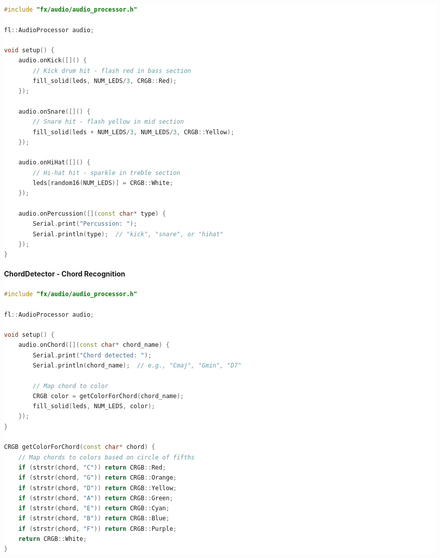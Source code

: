 ```cpp
#include "fx/audio/audio_processor.h"

fl::AudioProcessor audio;

void setup() {
    audio.onKick([]() {
        // Kick drum hit - flash red in bass section
        fill_solid(leds, NUM_LEDS/3, CRGB::Red);
    });

    audio.onSnare([]() {
        // Snare hit - flash yellow in mid section
        fill_solid(leds + NUM_LEDS/3, NUM_LEDS/3, CRGB::Yellow);
    });

    audio.onHiHat([]() {
        // Hi-hat hit - sparkle in treble section
        leds[random16(NUM_LEDS)] = CRGB::White;
    });

    audio.onPercussion([](const char* type) {
        Serial.print("Percussion: ");
        Serial.println(type);  // "kick", "snare", or "hihat"
    });
}
```

#### ChordDetector - Chord Recognition

```cpp
#include "fx/audio/audio_processor.h"

fl::AudioProcessor audio;

void setup() {
    audio.onChord([](const char* chord_name) {
        Serial.print("Chord detected: ");
        Serial.println(chord_name);  // e.g., "Cmaj", "Gmin", "D7"

        // Map chord to color
        CRGB color = getColorForChord(chord_name);
        fill_solid(leds, NUM_LEDS, color);
    });
}

CRGB getColorForChord(const char* chord) {
    // Map chords to colors based on circle of fifths
    if (strstr(chord, "C")) return CRGB::Red;
    if (strstr(chord, "G")) return CRGB::Orange;
    if (strstr(chord, "D")) return CRGB::Yellow;
    if (strstr(chord, "A")) return CRGB::Green;
    if (strstr(chord, "E")) return CRGB::Cyan;
    if (strstr(chord, "B")) return CRGB::Blue;
    if (strstr(chord, "F")) return CRGB::Purple;
    return CRGB::White;
}
```

